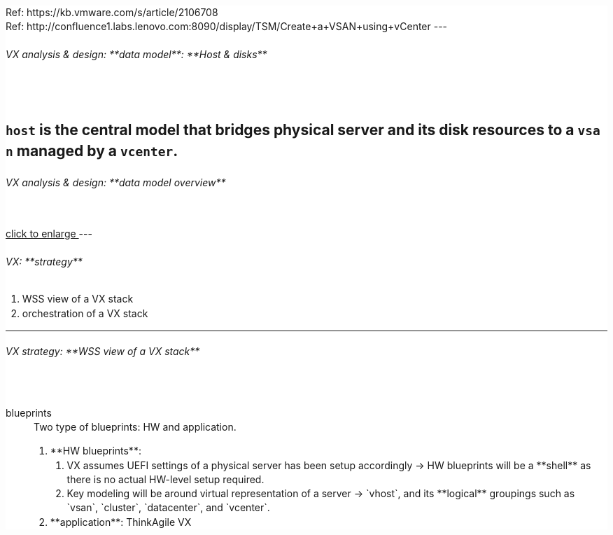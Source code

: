 <span class="reference">
  Ref: https://kb.vmware.com/s/article/2106708<br>
  Ref: http://confluence1.labs.lenovo.com:8090/display/TSM/Create+a+VSAN+using+vCenter
</span>
---
<h6>VX analysis & design: **data model**: **Host & disks**</h6>

<img data-src="images/vx%205.png"
     class="no-shadow"/>

`host` is the central model that bridges physical server and its disk resources
to a `vsan` managed by a `vcenter`.
---

<h6>VX analysis & design: **data model overview**</h6>

<a href="images/vx.png">
  <img data-src="images/vx.png"
       class="no-shadow"/>
  <br/>
  <i class="fa fa-external-link"></i>
  click to enlarge
</a>
---
<h6>VX: **strategy**</h6>

1. WSS view of a VX stack
2. orchestration of a VX stack

---
<h6>VX strategy: **WSS view of a VX stack**</h6>
<div class="row">
  <div class="col l6 m6 s12">
    <img data-src="images/wss%20view%20of%20vx%20stack.png"
         class="no-shadow"/>
  </div>
  <div class="col l6 m6 s12">
    <dl>
      <dt>blueprints</dt>
      <dd>
        Two type of blueprints: HW and application.
        <ol>
          <li>
            **HW blueprints**:
            <ol>
              <li>
                VX assumes UEFI settings of a physical server has been
                setup accordingly &rarr; HW blueprints will be a **shell**
                as there is no actual HW-level setup required.
              </li>
              <li>
                Key modeling will be around virtual representation of
                a server &rarr; `vhost`, and its **logical** groupings
                such as `vsan`, `cluster`, `datacenter`, and
                `vcenter`.
              </li>
            </ol>
          </li>
          <li>
            **application**: ThinkAgile VX
          </li>
      </dd>
